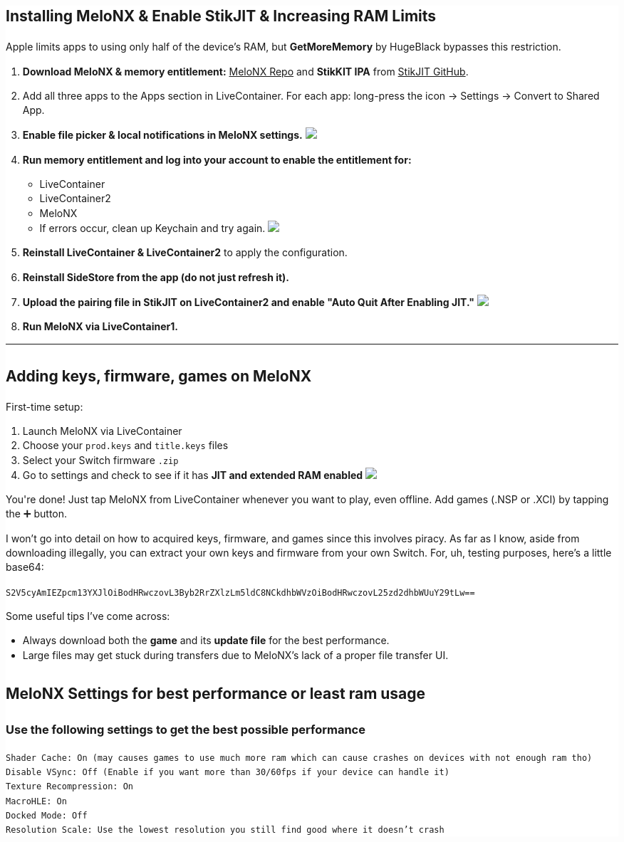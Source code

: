 ## Installing MeloNX & Enable StikJIT & Increasing RAM Limits
Apple limits apps to using only half of the device’s RAM, but **GetMoreMemory** by HugeBlack bypasses this restriction.
1. **Download MeloNX & memory entitlement:** [MeloNX Repo](https://git.743378673.xyz/MeloNX/MeloNX#readme) and **StikKIT IPA** from [StikJIT GitHub](https://github.com/0-Blu/StikJIT).
2. Add all three apps to the Apps section in LiveContainer. For each app: long-press the icon → Settings → Convert to Shared App.
4. **Enable file picker & local notifications in MeloNX settings.**
![](https://i.imgur.com/WZShBKo.png)

5. **Run memory entitlement and log into your account to enable the entitlement for:**
    - LiveContainer
    - LiveContainer2
    - MeloNX
    - If errors occur, clean up Keychain and try again.
![](https://i.imgur.com/7cBMAJR.png)

1. **Reinstall LiveContainer & LiveContainer2** to apply the configuration.
2. **Reinstall SideStore from the app (do not just refresh it).**
3. **Upload the pairing file in StikJIT on LiveContainer2 and enable "Auto Quit After Enabling JIT."**
![](https://i.imgur.com/tfLnIbt.png)

5. **Run MeloNX via LiveContainer1.**
---
## Adding keys, firmware, games on MeloNX
First-time setup:
1. Launch MeloNX via LiveContainer
2. Choose your `prod.keys` and `title.keys` files
3. Select your Switch firmware `.zip`
4. Go to settings and check to see if it has **JIT and extended RAM enabled**
![](https://i.imgur.com/1JVjXah.png)

You're done! Just tap MeloNX from LiveContainer whenever you want to play, even offline. Add games (.NSP or .XCI) by tapping the ➕ button.

I won’t go into detail on how to acquired keys, firmware, and games since this involves piracy. 
As far as I know, aside from downloading illegally, you can extract your own keys and firmware from your own Switch. 
For, uh, testing purposes, here’s a little base64: 

```
S2V5cyAmIEZpcm13YXJlOiBodHRwczovL3Byb2RrZXlzLm5ldC8NCkdhbWVzOiBodHRwczovL25zd2dhbWUuY29tLw==
```

Some useful tips I’ve come across:
- Always download both the **game** and its **update file** for the best performance.
- Large files may get stuck during transfers due to MeloNX’s lack of a proper file transfer UI.
## MeloNX Settings for best performance or least ram usage
### Use the following settings to get the best possible performance
```
Shader Cache: On (may causes games to use much more ram which can cause crashes on devices with not enough ram tho)
Disable VSync: Off (Enable if you want more than 30/60fps if your device can handle it)
Texture Recompression: On
MacroHLE: On
Docked Mode: Off
Resolution Scale: Use the lowest resolution you still find good where it doesn’t crash
```
